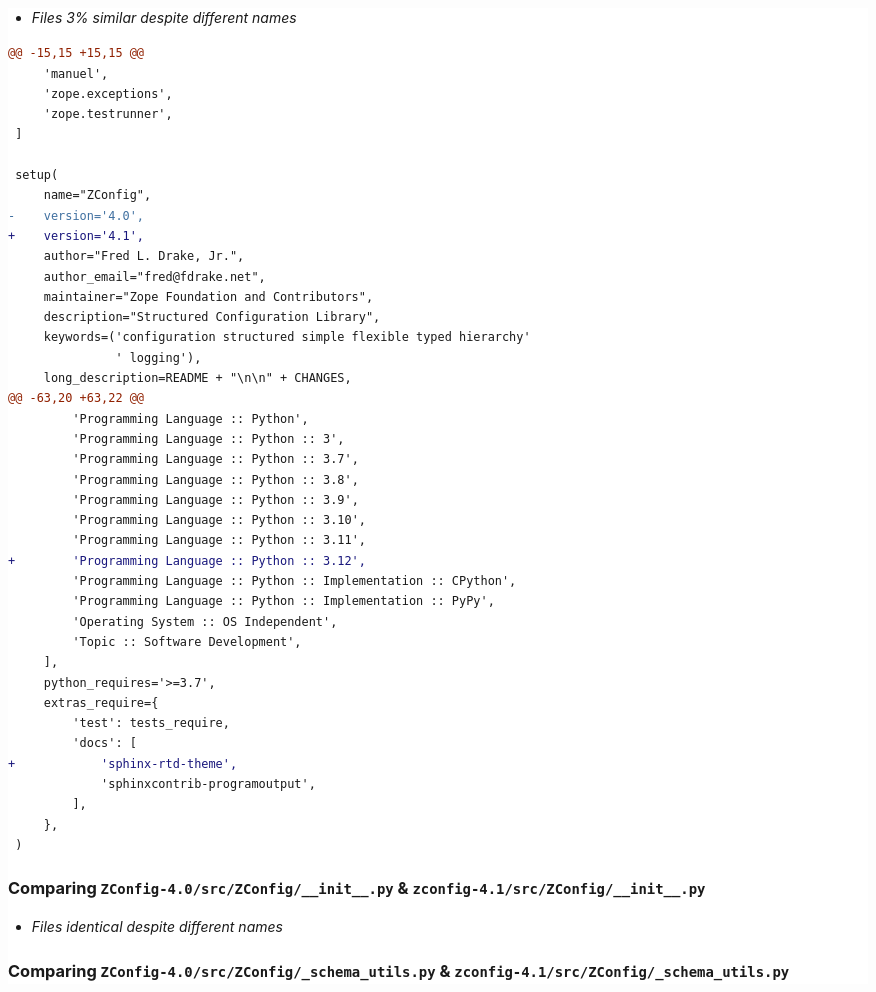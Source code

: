  * *Files 3% similar despite different names*

```diff
@@ -15,15 +15,15 @@
     'manuel',
     'zope.exceptions',
     'zope.testrunner',
 ]
 
 setup(
     name="ZConfig",
-    version='4.0',
+    version='4.1',
     author="Fred L. Drake, Jr.",
     author_email="fred@fdrake.net",
     maintainer="Zope Foundation and Contributors",
     description="Structured Configuration Library",
     keywords=('configuration structured simple flexible typed hierarchy'
               ' logging'),
     long_description=README + "\n\n" + CHANGES,
@@ -63,20 +63,22 @@
         'Programming Language :: Python',
         'Programming Language :: Python :: 3',
         'Programming Language :: Python :: 3.7',
         'Programming Language :: Python :: 3.8',
         'Programming Language :: Python :: 3.9',
         'Programming Language :: Python :: 3.10',
         'Programming Language :: Python :: 3.11',
+        'Programming Language :: Python :: 3.12',
         'Programming Language :: Python :: Implementation :: CPython',
         'Programming Language :: Python :: Implementation :: PyPy',
         'Operating System :: OS Independent',
         'Topic :: Software Development',
     ],
     python_requires='>=3.7',
     extras_require={
         'test': tests_require,
         'docs': [
+            'sphinx-rtd-theme',
             'sphinxcontrib-programoutput',
         ],
     },
 )
```

### Comparing `ZConfig-4.0/src/ZConfig/__init__.py` & `zconfig-4.1/src/ZConfig/__init__.py`

 * *Files identical despite different names*

### Comparing `ZConfig-4.0/src/ZConfig/_schema_utils.py` & `zconfig-4.1/src/ZConfig/_schema_utils.py`
